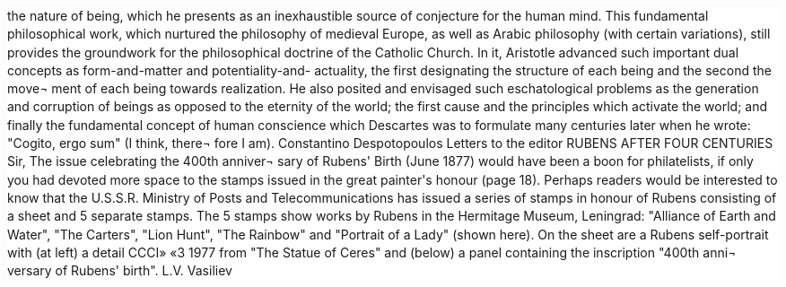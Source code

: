 the nature of being, which he presents as
an inexhaustible source of conjecture for
the human mind.
This fundamental philosophical work,
which nurtured the philosophy of medieval
Europe, as well as Arabic philosophy (with
certain variations), still provides the
groundwork for the philosophical doctrine
of the Catholic Church. In it, Aristotle
advanced such important dual concepts as
form-and-matter and potentiality-and-
actuality, the first designating the structure
of each being and the second the move¬
ment of each being towards realization.
He also posited and envisaged such
eschatological problems as the generation
and corruption of beings as opposed to
the eternity of the world; the first cause
and the principles which activate the world;
and finally the fundamental concept of
human conscience which Descartes was
to formulate many centuries later when he
wrote: "Cogito, ergo sum" (I think, there¬
fore I am).
Constantino Despotopoulos
Letters
to
the editor
RUBENS AFTER
FOUR CENTURIES
Sir,
The issue celebrating the 400th anniver¬
sary of Rubens' Birth (June 1877) would
have been a boon for philatelists, if only
you had devoted more space to the stamps
issued in the great painter's honour (page
18).
Perhaps readers would be interested to
know that the U.S.S.R. Ministry of Posts
and Telecommunications has issued a series
of stamps in honour of Rubens consisting
of a sheet and 5 separate stamps. The
5 stamps show works by Rubens in the
Hermitage Museum, Leningrad: "Alliance
of Earth and Water", "The Carters", "Lion
Hunt", "The Rainbow" and "Portrait of a
Lady" (shown here). On the sheet are a
Rubens self-portrait with (at left) a detail
CCCI» «3 1977
from "The Statue of Ceres" and (below) a
panel containing the inscription "400th anni¬
versary of Rubens' birth".
L.V. Vasiliev

